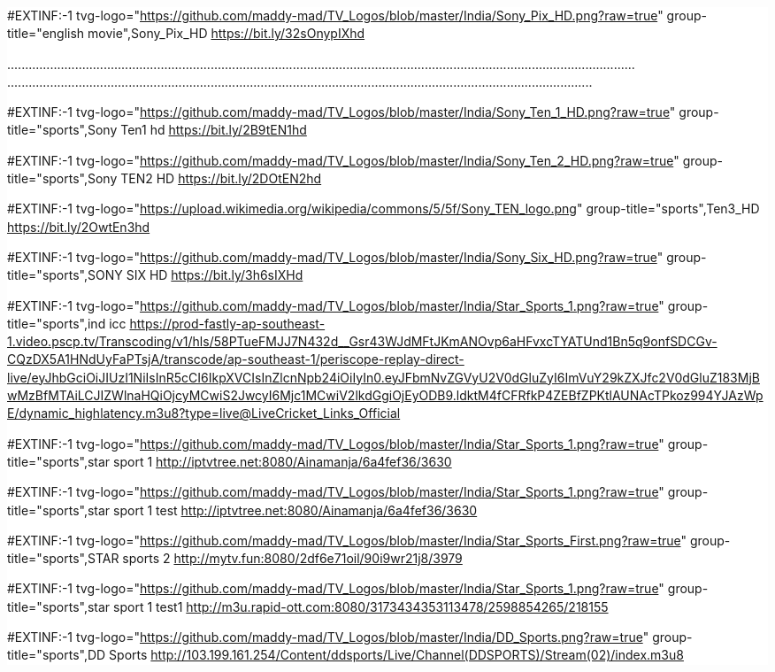 #EXTINF:-1 tvg-logo="https://github.com/maddy-mad/TV_Logos/blob/master/India/Sony_Pix_HD.png?raw=true" group-title="english movie",Sony_Pix_HD
https://bit.ly/32sOnypIXhd





................................................................................................................................................................................
....................................................................................................................................................................

#EXTINF:-1 tvg-logo="https://github.com/maddy-mad/TV_Logos/blob/master/India/Sony_Ten_1_HD.png?raw=true" group-title="sports",Sony Ten1 hd
https://bit.ly/2B9tEN1hd

#EXTINF:-1 tvg-logo="https://github.com/maddy-mad/TV_Logos/blob/master/India/Sony_Ten_2_HD.png?raw=true" group-title="sports",Sony TEN2 HD
https://bit.ly/2DOtEN2hd

#EXTINF:-1 tvg-logo="https://upload.wikimedia.org/wikipedia/commons/5/5f/Sony_TEN_logo.png" group-title="sports",Ten3_HD
https://bit.ly/2OwtEn3hd

#EXTINF:-1 tvg-logo="https://github.com/maddy-mad/TV_Logos/blob/master/India/Sony_Six_HD.png?raw=true" group-title="sports",SONY SIX HD
https://bit.ly/3h6sIXHd

#EXTINF:-1 tvg-logo="https://github.com/maddy-mad/TV_Logos/blob/master/India/Star_Sports_1.png?raw=true" group-title="sports",ind icc
https://prod-fastly-ap-southeast-1.video.pscp.tv/Transcoding/v1/hls/58PTueFMJJ7N432d__Gsr43WJdMFtJKmANOvp6aHFvxcTYATUnd1Bn5q9onfSDCGv-CQzDX5A1HNdUyFaPTsjA/transcode/ap-southeast-1/periscope-replay-direct-live/eyJhbGciOiJIUzI1NiIsInR5cCI6IkpXVCIsInZlcnNpb24iOiIyIn0.eyJFbmNvZGVyU2V0dGluZyI6ImVuY29kZXJfc2V0dGluZ183MjBwMzBfMTAiLCJIZWlnaHQiOjcyMCwiS2JwcyI6Mjc1MCwiV2lkdGgiOjEyODB9.ldktM4fCFRfkP4ZEBfZPKtlAUNAcTPkoz994YJAzWpE/dynamic_highlatency.m3u8?type=live@LiveCricket_Links_Official

#EXTINF:-1 tvg-logo="https://github.com/maddy-mad/TV_Logos/blob/master/India/Star_Sports_1.png?raw=true" group-title="sports",star sport 1 
http://iptvtree.net:8080/Ainamanja/6a4fef36/3630

#EXTINF:-1 tvg-logo="https://github.com/maddy-mad/TV_Logos/blob/master/India/Star_Sports_1.png?raw=true" group-title="sports",star sport 1 test
http://iptvtree.net:8080/Ainamanja/6a4fef36/3630

#EXTINF:-1 tvg-logo="https://github.com/maddy-mad/TV_Logos/blob/master/India/Star_Sports_First.png?raw=true" group-title="sports",STAR sports 2
http://mytv.fun:8080/2df6e71oil/90i9wr21j8/3979

#EXTINF:-1 tvg-logo="https://github.com/maddy-mad/TV_Logos/blob/master/India/Star_Sports_1.png?raw=true" group-title="sports",star sport 1 test1
http://m3u.rapid-ott.com:8080/3173434353113478/2598854265/218155

#EXTINF:-1 tvg-logo="https://github.com/maddy-mad/TV_Logos/blob/master/India/DD_Sports.png?raw=true" group-title="sports",DD Sports
http://103.199.161.254/Content/ddsports/Live/Channel(DDSPORTS)/Stream(02)/index.m3u8


